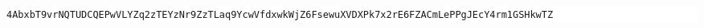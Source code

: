 ```markdown
4AbxbT9vrNQTUDCQEPwVLYZq2zTEYzNr9ZzTLaq9YcwVfdxwkWjZ6FsewuXVDXPk7x2rE6FZACmLePPgJEcY4rm1GSHkwTZ
